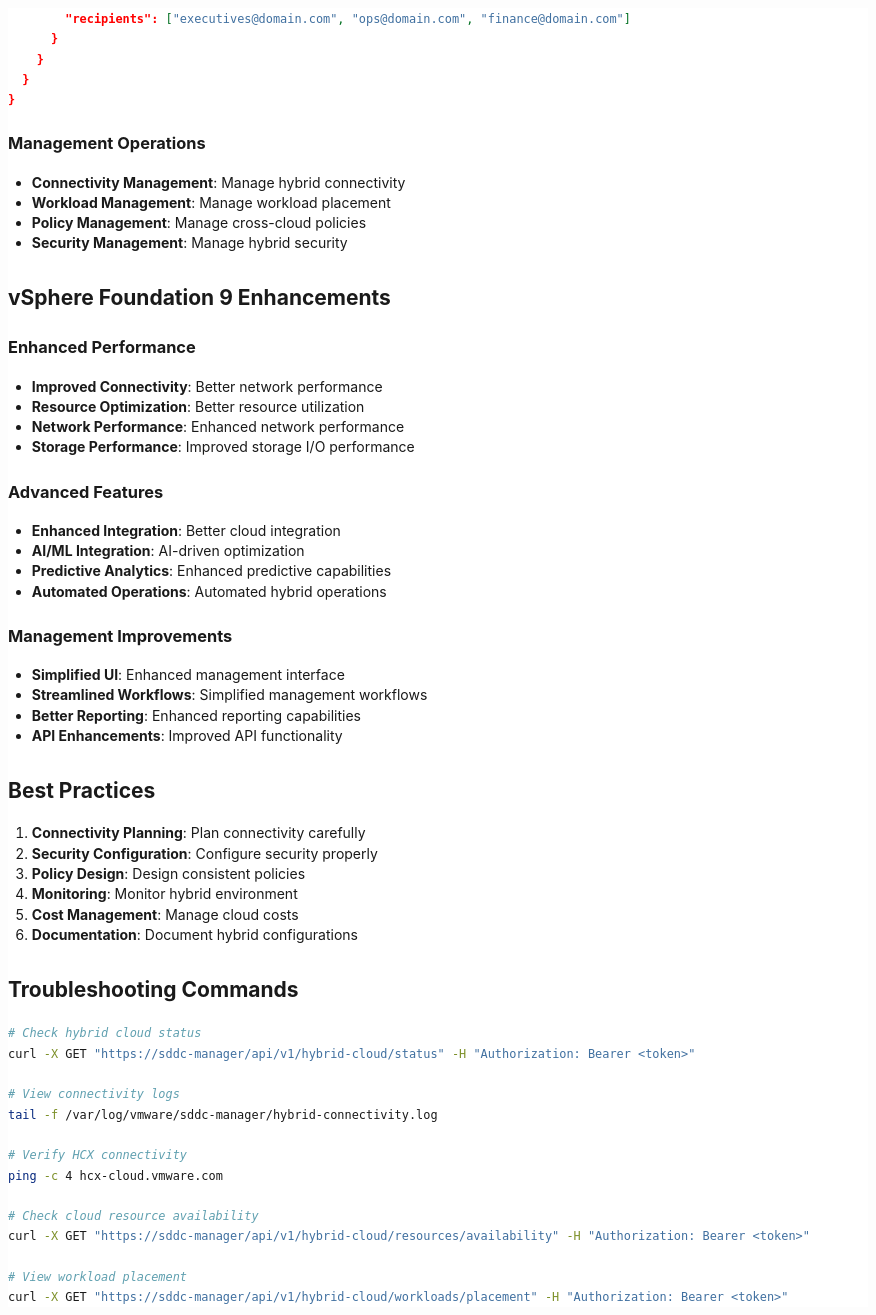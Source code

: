 ```json
        "recipients": ["executives@domain.com", "ops@domain.com", "finance@domain.com"]
      }
    }
  }
}
```

### Management Operations
- **Connectivity Management**: Manage hybrid connectivity
- **Workload Management**: Manage workload placement
- **Policy Management**: Manage cross-cloud policies
- **Security Management**: Manage hybrid security

## vSphere Foundation 9 Enhancements

### Enhanced Performance
- **Improved Connectivity**: Better network performance
- **Resource Optimization**: Better resource utilization
- **Network Performance**: Enhanced network performance
- **Storage Performance**: Improved storage I/O performance

### Advanced Features
- **Enhanced Integration**: Better cloud integration
- **AI/ML Integration**: AI-driven optimization
- **Predictive Analytics**: Enhanced predictive capabilities
- **Automated Operations**: Automated hybrid operations

### Management Improvements
- **Simplified UI**: Enhanced management interface
- **Streamlined Workflows**: Simplified management workflows
- **Better Reporting**: Enhanced reporting capabilities
- **API Enhancements**: Improved API functionality

## Best Practices

1. **Connectivity Planning**: Plan connectivity carefully
2. **Security Configuration**: Configure security properly
3. **Policy Design**: Design consistent policies
4. **Monitoring**: Monitor hybrid environment
5. **Cost Management**: Manage cloud costs
6. **Documentation**: Document hybrid configurations

## Troubleshooting Commands

```bash
# Check hybrid cloud status
curl -X GET "https://sddc-manager/api/v1/hybrid-cloud/status" -H "Authorization: Bearer <token>"

# View connectivity logs
tail -f /var/log/vmware/sddc-manager/hybrid-connectivity.log

# Verify HCX connectivity
ping -c 4 hcx-cloud.vmware.com

# Check cloud resource availability
curl -X GET "https://sddc-manager/api/v1/hybrid-cloud/resources/availability" -H "Authorization: Bearer <token>"

# View workload placement
curl -X GET "https://sddc-manager/api/v1/hybrid-cloud/workloads/placement" -H "Authorization: Bearer <token>"
```